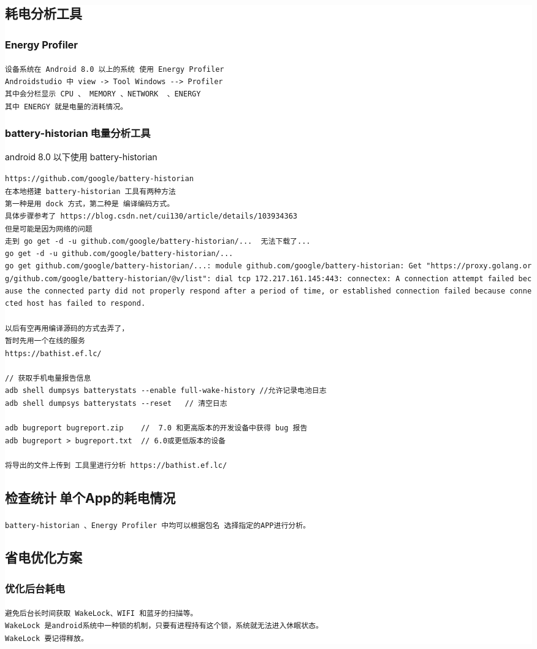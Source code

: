 

## 耗电分析工具
### Energy Profiler
```text
设备系统在 Android 8.0 以上的系统 使用 Energy Profiler
Androidstudio 中 view -> Tool Windows --> Profiler
其中会分栏显示 CPU 、 MEMORY 、NETWORK  、ENERGY
其中 ENERGY 就是电量的消耗情况。
```

### battery-historian 电量分析工具
android 8.0 以下使用 battery-historian 
```text
https://github.com/google/battery-historian 
在本地搭建 battery-historian 工具有两种方法
第一种是用 dock 方式，第二种是 编译编码方式。
具体步骤参考了 https://blog.csdn.net/cui130/article/details/103934363 
但是可能是因为网络的问题
走到 go get -d -u github.com/google/battery-historian/...  无法下载了...
go get -d -u github.com/google/battery-historian/...
go get github.com/google/battery-historian/...: module github.com/google/battery-historian: Get "https://proxy.golang.org/github.com/google/battery-historian/@v/list": dial tcp 172.217.161.145:443: connectex: A connection attempt failed because the connected party did not properly respond after a period of time, or established connection failed because connected host has failed to respond.

以后有空再用编译源码的方式去弄了，
暂时先用一个在线的服务
https://bathist.ef.lc/

// 获取手机电量报告信息
adb shell dumpsys batterystats --enable full-wake-history //允许记录电池日志
adb shell dumpsys batterystats --reset   // 清空日志

adb bugreport bugreport.zip    //  7.0 和更高版本的开发设备中获得 bug 报告
adb bugreport > bugreport.txt  // 6.0或更低版本的设备

将导出的文件上传到 工具里进行分析 https://bathist.ef.lc/
```

## 检查统计 单个App的耗电情况
```text
battery-historian 、Energy Profiler 中均可以根据包名 选择指定的APP进行分析。
```

## 省电优化方案
### 优化后台耗电
```text
避免后台长时间获取 WakeLock、WIFI 和蓝牙的扫描等。
WakeLock 是android系统中一种锁的机制，只要有进程持有这个锁，系统就无法进入休眠状态。
WakeLock 要记得释放。
```
